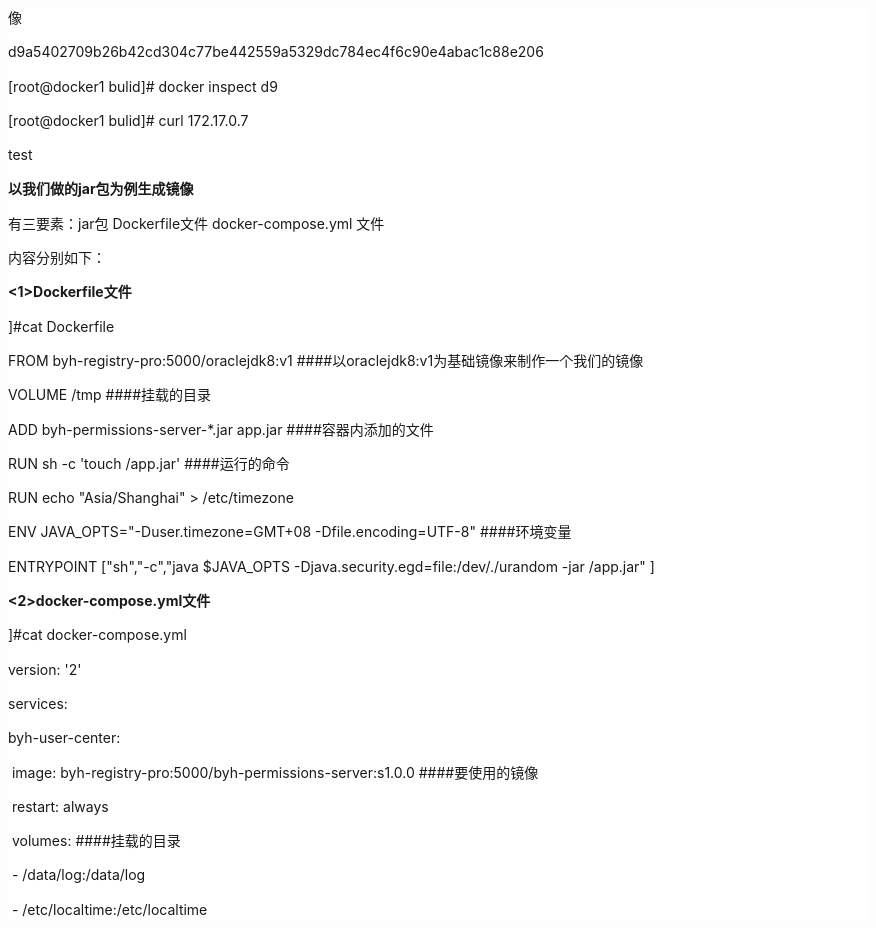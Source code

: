 
像

d9a5402709b26b42cd304c77be442559a5329dc784ec4f6c90e4abac1c88e206

[root@docker1 bulid]# docker inspect d9

[root@docker1 bulid]# curl 172.17.0.7

test













**以我们做的jar包为例生成镜像**

   



有三要素：jar包      Dockerfile文件   docker-compose.yml   文件

内容分别如下：

**<1>Dockerfile文件**

]#cat  Dockerfile

FROM byh-registry-pro:5000/oraclejdk8:v1        ####以oraclejdk8:v1为基础镜像来制作一个我们的镜像

VOLUME /tmp                               ####挂载的目录

ADD byh-permissions-server-*.jar app.jar         ####容器内添加的文件

RUN sh -c 'touch /app.jar'                      ####运行的命令

RUN echo "Asia/Shanghai" > /etc/timezone       

ENV JAVA_OPTS="-Duser.timezone=GMT+08 -Dfile.encoding=UTF-8"     ####环境变量

ENTRYPOINT ["sh","-c","java $JAVA_OPTS -Djava.security.egd=file:/dev/./urandom -jar /app.jar" ]

**<2>docker-compose.yml文件**

]#cat docker-compose.yml

version: '2'

services:

  byh-user-center:

​    image: byh-registry-pro:5000/byh-permissions-server:s1.0.0      ####要使用的镜像

​    restart: always

​    volumes:                                                ####挂载的目录

​      \- /data/log:/data/log

​      \- /etc/localtime:/etc/localtime
